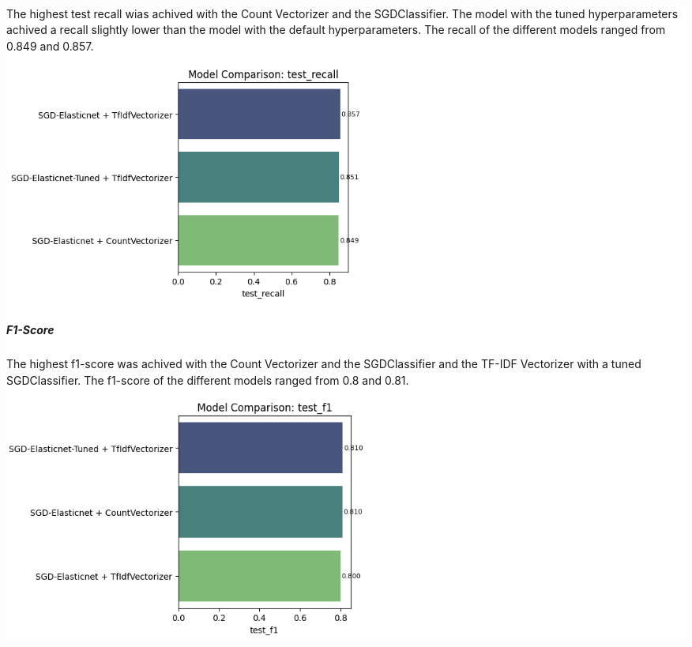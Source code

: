 The highest test recall wias achived with the Count Vectorizer and the SGDClassifier. The model with the tuned hyperparameters achived a recall slightly lower than the model with the default hyperparameters. The recall of the different models ranged from 0.849 and 0.857.

<img src="resources/elasticNet_recall.png" height="300" />

##### F1-Score

The highest f1-score was achived with the Count Vectorizer and the SGDClassifier and the TF-IDF Vectorizer with a tuned SGDClassifier. The f1-score of the different models ranged from 0.8 and 0.81.

<img src="resources/elasticNet_f1.png" height="300" />
